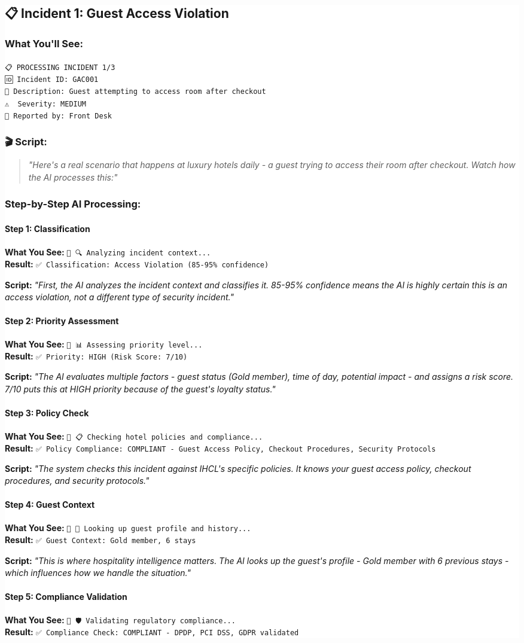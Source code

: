 
## **📋 Incident 1: Guest Access Violation**

### **What You'll See:**
```
📋 PROCESSING INCIDENT 1/3
🆔 Incident ID: GAC001
📝 Description: Guest attempting to access room after checkout
⚠️  Severity: MEDIUM
👤 Reported by: Front Desk
```

### **🎬 Script:**

> *"Here's a real scenario that happens at luxury hotels daily - a guest trying to access their room after checkout. Watch how the AI processes this:"*

### **Step-by-Step AI Processing:**

#### **Step 1: Classification**
**What You See:** `🔄 🔍 Analyzing incident context...`  
**Result:** `✅ Classification: Access Violation (85-95% confidence)`

**Script:** *"First, the AI analyzes the incident context and classifies it. 85-95% confidence means the AI is highly certain this is an access violation, not a different type of security incident."*

#### **Step 2: Priority Assessment**  
**What You See:** `🔄 📊 Assessing priority level...`  
**Result:** `✅ Priority: HIGH (Risk Score: 7/10)`

**Script:** *"The AI evaluates multiple factors - guest status (Gold member), time of day, potential impact - and assigns a risk score. 7/10 puts this at HIGH priority because of the guest's loyalty status."*

#### **Step 3: Policy Check**
**What You See:** `🔄 📋 Checking hotel policies and compliance...`  
**Result:** `✅ Policy Compliance: COMPLIANT - Guest Access Policy, Checkout Procedures, Security Protocols`

**Script:** *"The system checks this incident against IHCL's specific policies. It knows your guest access policy, checkout procedures, and security protocols."*

#### **Step 4: Guest Context**
**What You See:** `🔄 👤 Looking up guest profile and history...`  
**Result:** `✅ Guest Context: Gold member, 6 stays`

**Script:** *"This is where hospitality intelligence matters. The AI looks up the guest's profile - Gold member with 6 previous stays - which influences how we handle the situation."*

#### **Step 5: Compliance Validation**
**What You See:** `🔄 🛡️ Validating regulatory compliance...`  
**Result:** `✅ Compliance Check: COMPLIANT - DPDP, PCI DSS, GDPR validated`
